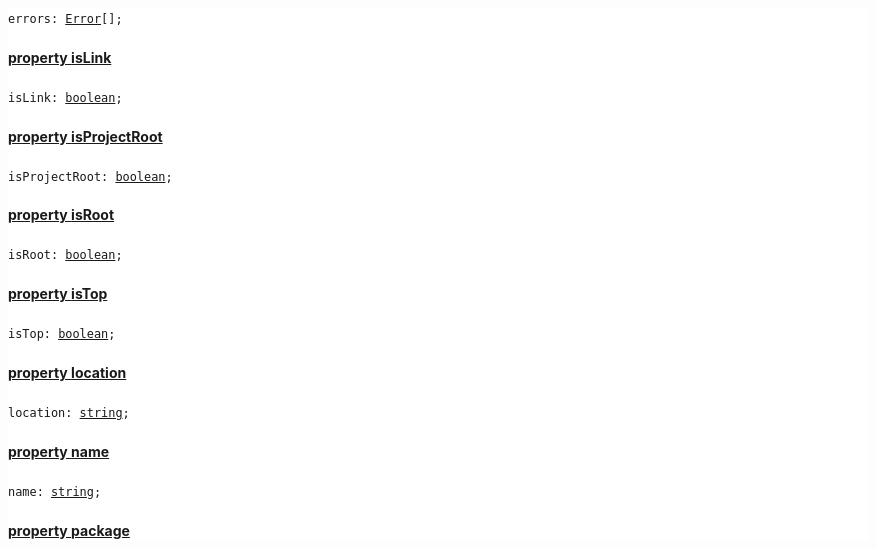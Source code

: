 <pre class="highlight"><code><span class='kd'></span>errors: <a href='/docs/reference/pkg/nodejs/pulumi/pulumi/#Error'>Error</a>[];</code></pre>
<h4 class="pdoc-member-header" id="_Node-isLink">
<a class="pdoc-child-name" href="https://github.com/pulumi/pulumi/blob/e50a7e26ccc0af3183a2cb34ebd1b640dfed4ebc/sdk/nodejs/types/arborist.d.ts#L24">property <b>isLink</b></a>
</h4>

<pre class="highlight"><code><span class='kd'></span>isLink: <span class='kd'><a href='https://developer.mozilla.org/en-US/docs/Web/JavaScript/Reference/Global_Objects/Boolean'>boolean</a></span>;</code></pre>
<h4 class="pdoc-member-header" id="_Node-isProjectRoot">
<a class="pdoc-child-name" href="https://github.com/pulumi/pulumi/blob/e50a7e26ccc0af3183a2cb34ebd1b640dfed4ebc/sdk/nodejs/types/arborist.d.ts#L26">property <b>isProjectRoot</b></a>
</h4>

<pre class="highlight"><code><span class='kd'></span>isProjectRoot: <span class='kd'><a href='https://developer.mozilla.org/en-US/docs/Web/JavaScript/Reference/Global_Objects/Boolean'>boolean</a></span>;</code></pre>
<h4 class="pdoc-member-header" id="_Node-isRoot">
<a class="pdoc-child-name" href="https://github.com/pulumi/pulumi/blob/e50a7e26ccc0af3183a2cb34ebd1b640dfed4ebc/sdk/nodejs/types/arborist.d.ts#L25">property <b>isRoot</b></a>
</h4>

<pre class="highlight"><code><span class='kd'></span>isRoot: <span class='kd'><a href='https://developer.mozilla.org/en-US/docs/Web/JavaScript/Reference/Global_Objects/Boolean'>boolean</a></span>;</code></pre>
<h4 class="pdoc-member-header" id="_Node-isTop">
<a class="pdoc-child-name" href="https://github.com/pulumi/pulumi/blob/e50a7e26ccc0af3183a2cb34ebd1b640dfed4ebc/sdk/nodejs/types/arborist.d.ts#L27">property <b>isTop</b></a>
</h4>

<pre class="highlight"><code><span class='kd'></span>isTop: <span class='kd'><a href='https://developer.mozilla.org/en-US/docs/Web/JavaScript/Reference/Global_Objects/Boolean'>boolean</a></span>;</code></pre>
<h4 class="pdoc-member-header" id="_Node-location">
<a class="pdoc-child-name" href="https://github.com/pulumi/pulumi/blob/e50a7e26ccc0af3183a2cb34ebd1b640dfed4ebc/sdk/nodejs/types/arborist.d.ts#L23">property <b>location</b></a>
</h4>

<pre class="highlight"><code><span class='kd'></span>location: <span class='kd'><a href='https://developer.mozilla.org/en-US/docs/Web/JavaScript/Reference/Global_Objects/String'>string</a></span>;</code></pre>
<h4 class="pdoc-member-header" id="_Node-name">
<a class="pdoc-child-name" href="https://github.com/pulumi/pulumi/blob/e50a7e26ccc0af3183a2cb34ebd1b640dfed4ebc/sdk/nodejs/types/arborist.d.ts#L17">property <b>name</b></a>
</h4>

<pre class="highlight"><code><span class='kd'></span>name: <span class='kd'><a href='https://developer.mozilla.org/en-US/docs/Web/JavaScript/Reference/Global_Objects/String'>string</a></span>;</code></pre>
<h4 class="pdoc-member-header" id="_Node-package">
<a class="pdoc-child-name" href="https://github.com/pulumi/pulumi/blob/e50a7e26ccc0af3183a2cb34ebd1b640dfed4ebc/sdk/nodejs/types/arborist.d.ts#L20">property <b>package</b></a>
</h4>
